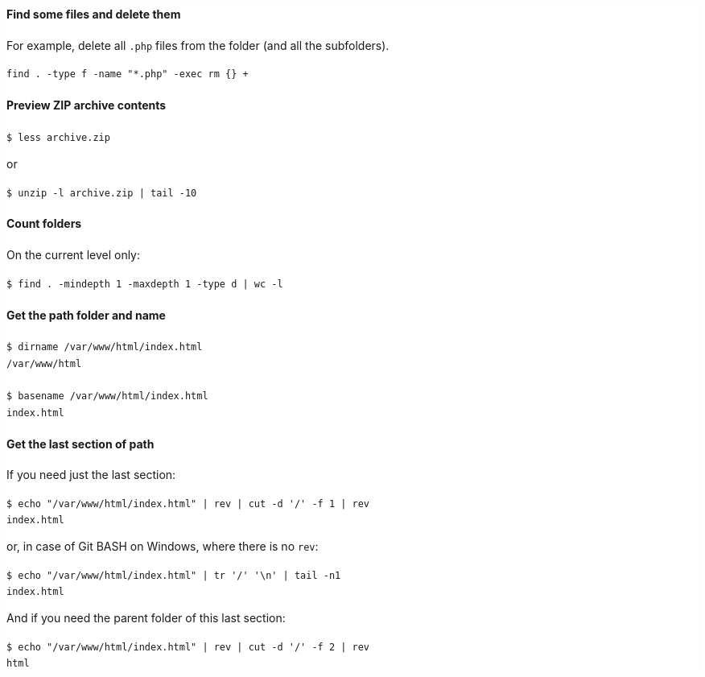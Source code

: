 #### Find some files and delete them

For example, delete all `.php` files from the folder (and all the subfolders).

```
find . -type f -name "*.php" -exec rm {} +
```

#### Preview ZIP archive contents

```
$ less archive.zip
```

or

```
$ unzip -l archive.zip | tail -10
```

#### Count folders

On the current level only:

```
$ find . -mindepth 1 -maxdepth 1 -type d | wc -l
```

#### Get the path folder and name

```
$ dirname /var/www/html/index.html
/var/www/html

$ basename /var/www/html/index.html
index.html
```

#### Get the last section of path

If you need just the last section:

```
$ echo "/var/www/html/index.html" | rev | cut -d '/' -f 1 | rev
index.html
```

or, in case of Git BASH on Windows, where there is no `rev`:

```
$ echo "/var/www/html/index.html" | tr '/' '\n' | tail -n1
index.html
```

And if you need the parent folder of this last section:

```
$ echo "/var/www/html/index.html" | rev | cut -d '/' -f 2 | rev
html
```

